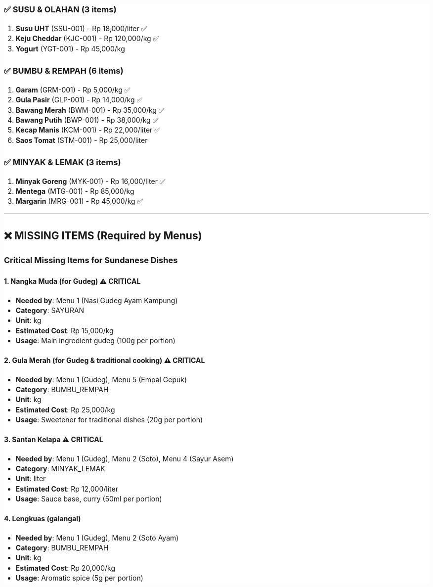 ### ✅ SUSU & OLAHAN (3 items)
1. **Susu UHT** (SSU-001) - Rp 18,000/liter ✅
2. **Keju Cheddar** (KJC-001) - Rp 120,000/kg ✅
3. **Yogurt** (YGT-001) - Rp 45,000/kg

### ✅ BUMBU & REMPAH (6 items)
1. **Garam** (GRM-001) - Rp 5,000/kg ✅
2. **Gula Pasir** (GLP-001) - Rp 14,000/kg ✅
3. **Bawang Merah** (BWM-001) - Rp 35,000/kg ✅
4. **Bawang Putih** (BWP-001) - Rp 38,000/kg ✅
5. **Kecap Manis** (KCM-001) - Rp 22,000/liter ✅
6. **Saos Tomat** (STM-001) - Rp 25,000/liter

### ✅ MINYAK & LEMAK (3 items)
1. **Minyak Goreng** (MYK-001) - Rp 16,000/liter ✅
2. **Mentega** (MTG-001) - Rp 85,000/kg
3. **Margarin** (MRG-001) - Rp 45,000/kg ✅

---

## ❌ MISSING ITEMS (Required by Menus)

### Critical Missing Items for Sundanese Dishes

#### 1. **Nangka Muda** (for Gudeg) ⚠️ CRITICAL
- **Needed by**: Menu 1 (Nasi Gudeg Ayam Kampung)
- **Category**: SAYURAN
- **Unit**: kg
- **Estimated Cost**: Rp 15,000/kg
- **Usage**: Main ingredient gudeg (100g per portion)

#### 2. **Gula Merah** (for Gudeg & traditional cooking) ⚠️ CRITICAL
- **Needed by**: Menu 1 (Gudeg), Menu 5 (Empal Gepuk)
- **Category**: BUMBU_REMPAH
- **Unit**: kg
- **Estimated Cost**: Rp 25,000/kg
- **Usage**: Sweetener for traditional dishes (20g per portion)

#### 3. **Santan Kelapa** ⚠️ CRITICAL
- **Needed by**: Menu 1 (Gudeg), Menu 2 (Soto), Menu 4 (Sayur Asem)
- **Category**: MINYAK_LEMAK
- **Unit**: liter
- **Estimated Cost**: Rp 12,000/liter
- **Usage**: Sauce base, curry (50ml per portion)

#### 4. **Lengkuas** (galangal)
- **Needed by**: Menu 1 (Gudeg), Menu 2 (Soto Ayam)
- **Category**: BUMBU_REMPAH
- **Unit**: kg
- **Estimated Cost**: Rp 20,000/kg
- **Usage**: Aromatic spice (5g per portion)
